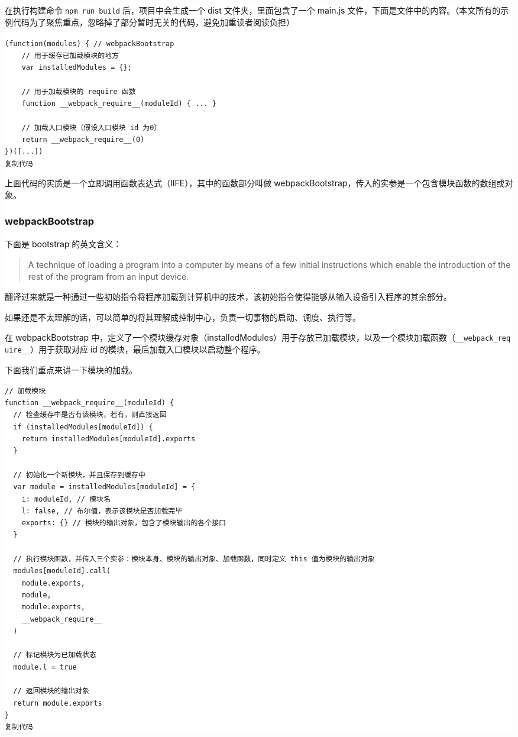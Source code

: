 在执行构建命令 `npm run build` 后，项目中会生成一个 dist 文件夹，里面包含了一个 main.js 文件，下面是文件中的内容。（本文所有的示例代码为了聚焦重点，忽略掉了部分暂时无关的代码，避免加重读者阅读负担）

```
(function(modules) { // webpackBootstrap
    // 用于缓存已加载模块的地方
    var installedModules = {};

    // 用于加载模块的 require 函数
    function __webpack_require__(moduleId) { ... }

    // 加载入口模块（假设入口模块 id 为0）
    return __webpack_require__(0)
})([...])
复制代码
```

上面代码的实质是一个立即调用函数表达式（IIFE），其中的函数部分叫做 webpackBootstrap，传入的实参是一个包含模块函数的数组或对象。

### webpackBootstrap

下面是 bootstrap 的英文含义：

> A technique of loading a program into a computer by means of a few initial instructions which enable the introduction of the rest of the program from an input device.

翻译过来就是一种通过一些初始指令将程序加载到计算机中的技术，该初始指令使得能够从输入设备引入程序的其余部分。

如果还是不太理解的话，可以简单的将其理解成控制中心，负责一切事物的启动、调度、执行等。

在 webpackBootstrap 中，定义了一个模块缓存对象（installedModules）用于存放已加载模块，以及一个模块加载函数（`__webpack_require__`）用于获取对应 id 的模块，最后加载入口模块以启动整个程序。

下面我们重点来讲一下模块的加载。

```
// 加载模块
function __webpack_require__(moduleId) {
  // 检查缓存中是否有该模块，若有，则直接返回
  if (installedModules[moduleId]) {
    return installedModules[moduleId].exports
  }

  // 初始化一个新模块，并且保存到缓存中
  var module = installedModules[moduleId] = {
    i: moduleId, // 模块名
    l: false, // 布尔值，表示该模块是否加载完毕
    exports: {} // 模块的输出对象，包含了模块输出的各个接口
  }

  // 执行模块函数，并传入三个实参：模块本身、模块的输出对象、加载函数，同时定义 this 值为模块的输出对象
  modules[moduleId].call(
    module.exports,
    module,
    module.exports,
    __webpack_require__
  )

  // 标记模块为已加载状态
  module.l = true

  // 返回模块的输出对象
  return module.exports
}
复制代码
```
